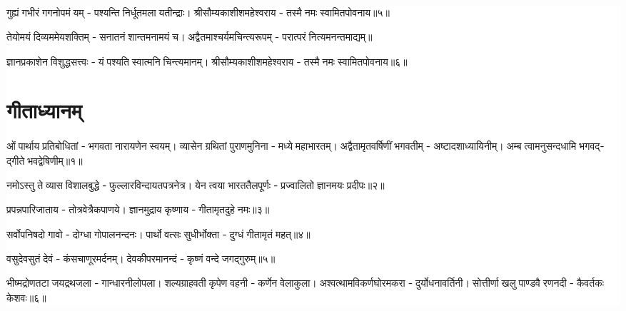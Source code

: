 गुह्यं गभीरं गगनोपमं यम् -
पश्यन्ति निर्धूतमला यतीन्द्राः।
श्रीसौम्यकाशीशमहेश्वराय -
तस्मै नमः स्वामितपोवनाय॥५॥

तेयोमयं दिव्यममेयशक्तिम् -
सनातनं शान्तमनामयं च।
अद्वैतमाश्चर्यमचिन्त्यरूपम् -
परात्परं नित्यमनन्तमाद्यम्॥

ज्ञानप्रकाशेन विशुद्धसत्त्वः -
यं पश्यति स्वात्मनि चिन्त्यमानम्।
श्रीसौम्यकाशीशमहेश्वराय -
तस्मै नमः स्वामितपोवनाय॥६॥

# गीताध्यानम्

ओं पार्थाय प्रतिबोधितां -
भगवता नारायणेन स्वयम्।
व्यासेन ग्रथितां पुराणमुनिना -
मध्ये महाभारतम्।
अद्वैतामृतवर्षिणीं भगवतीम् -
अष्टादशाध्यायिनीम्।
अम्ब त्वामनुसन्दधामि भगवद्-
द्गीते भवद्वेषिणीम्॥१॥

नमोऽस्तु ते व्यास विशालबुद्धे -
फुल्लारविन्दायतपत्रनेत्र।
येन त्वया भारततैलपूर्णः -
प्रज्वालितो ज्ञानमयः प्रदीपः॥२॥

प्रपन्नपारिजाताय -
तोत्रवेत्रैकपाणये।
ज्ञानमुद्राय कृष्णाय -
गीतामृतदुहे नमः॥३॥

सर्वोपनिषदो गावो -
दोग्धा गोपालनन्दनः।
पार्थो वत्सः सुधीर्भोक्ता -
दुग्धं गीतामृतं महत्॥४॥

वसुदेवसुतं देवं -
कंसचाणूरमर्दनम्।
देवकीपरमानन्दं -
कृष्णं वन्दे जगद्गुरुम्॥५॥

भीष्मद्रोणतटा जयद्रथजला -
गान्धारनीलोपला।
शल्यग्राहवती कृपेण वहनी -
कर्णेन वेलाकुला।
अश्वत्थामविकर्णघोरमकरा -
दुर्योधनावर्तिनी।
सोत्तीर्णा खलु पाण्डवै रणनदी -
कैवर्तकः केशवः॥६॥

